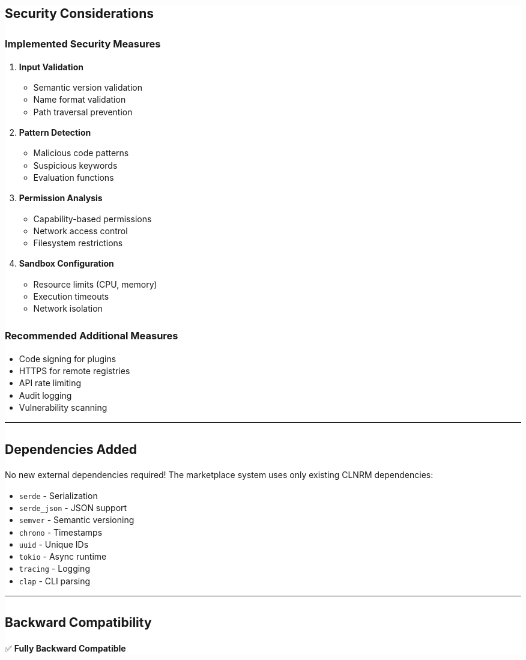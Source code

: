
## Security Considerations

### Implemented Security Measures
1. **Input Validation**
   - Semantic version validation
   - Name format validation
   - Path traversal prevention

2. **Pattern Detection**
   - Malicious code patterns
   - Suspicious keywords
   - Evaluation functions

3. **Permission Analysis**
   - Capability-based permissions
   - Network access control
   - Filesystem restrictions

4. **Sandbox Configuration**
   - Resource limits (CPU, memory)
   - Execution timeouts
   - Network isolation

### Recommended Additional Measures
- Code signing for plugins
- HTTPS for remote registries
- API rate limiting
- Audit logging
- Vulnerability scanning

---

## Dependencies Added

No new external dependencies required! The marketplace system uses only existing CLNRM dependencies:

- `serde` - Serialization
- `serde_json` - JSON support
- `semver` - Semantic versioning
- `chrono` - Timestamps
- `uuid` - Unique IDs
- `tokio` - Async runtime
- `tracing` - Logging
- `clap` - CLI parsing

---

## Backward Compatibility

✅ **Fully Backward Compatible**
